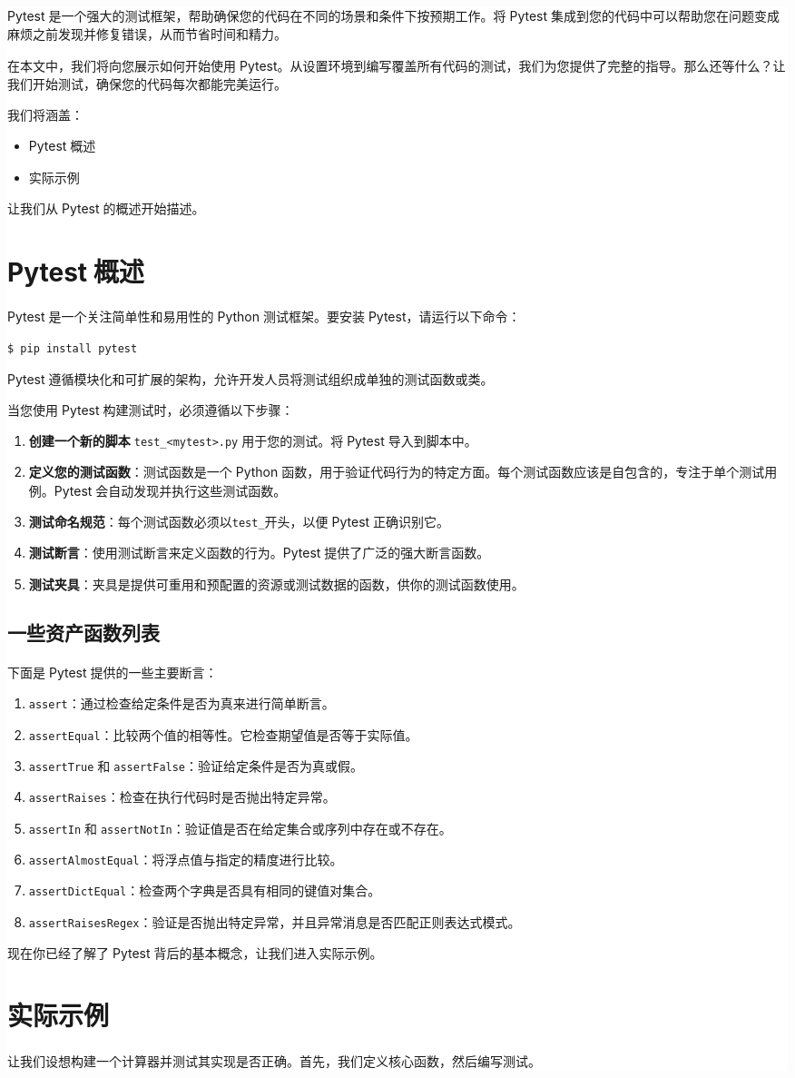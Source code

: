 Pytest 是一个强大的测试框架，帮助确保您的代码在不同的场景和条件下按预期工作。将 Pytest 集成到您的代码中可以帮助您在问题变成麻烦之前发现并修复错误，从而节省时间和精力。

在本文中，我们将向您展示如何开始使用 Pytest。从设置环境到编写覆盖所有代码的测试，我们为您提供了完整的指导。那么还等什么？让我们开始测试，确保您的代码每次都能完美运行。

我们将涵盖：

+   Pytest 概述

+   实际示例

让我们从 Pytest 的概述开始描述。

# Pytest 概述

Pytest 是一个关注简单性和易用性的 Python 测试框架。要安装 Pytest，请运行以下命令：

```py
$ pip install pytest
```

Pytest 遵循模块化和可扩展的架构，允许开发人员将测试组织成单独的测试函数或类。

当您使用 Pytest 构建测试时，必须遵循以下步骤：

1.  **创建一个新的脚本** `test_<mytest>.py` 用于您的测试。将 Pytest 导入到脚本中。

1.  **定义您的测试函数**：测试函数是一个 Python 函数，用于验证代码行为的特定方面。每个测试函数应该是自包含的，专注于单个测试用例。Pytest 会自动发现并执行这些测试函数。

1.  **测试命名规范**：每个测试函数必须以`test_`开头，以便 Pytest 正确识别它。

1.  **测试断言**：使用测试断言来定义函数的行为。Pytest 提供了广泛的强大断言函数。

1.  **测试夹具**：夹具是提供可重用和预配置的资源或测试数据的函数，供你的测试函数使用。

## 一些资产函数列表

下面是 Pytest 提供的一些主要断言：

1.  `assert`：通过检查给定条件是否为真来进行简单断言。

1.  `assertEqual`：比较两个值的相等性。它检查期望值是否等于实际值。

1.  `assertTrue` 和 `assertFalse`：验证给定条件是否为真或假。

1.  `assertRaises`：检查在执行代码时是否抛出特定异常。

1.  `assertIn` 和 `assertNotIn`：验证值是否在给定集合或序列中存在或不存在。

1.  `assertAlmostEqual`：将浮点值与指定的精度进行比较。

1.  `assertDictEqual`：检查两个字典是否具有相同的键值对集合。

1.  `assertRaisesRegex`：验证是否抛出特定异常，并且异常消息是否匹配正则表达式模式。

现在你已经了解了 Pytest 背后的基本概念，让我们进入实际示例。

# 实际示例

让我们设想构建一个计算器并测试其实现是否正确。首先，我们定义核心函数，然后编写测试。
